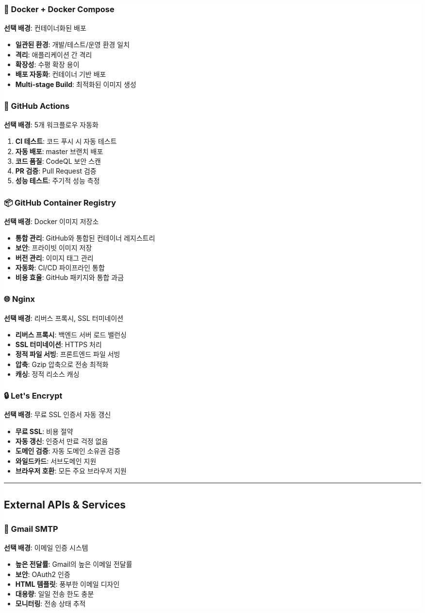 ### 🐳 Docker + Docker Compose
**선택 배경**: 컨테이너화된 배포
- **일관된 환경**: 개발/테스트/운영 환경 일치
- **격리**: 애플리케이션 간 격리
- **확장성**: 수평 확장 용이
- **배포 자동화**: 컨테이너 기반 배포
- **Multi-stage Build**: 최적화된 이미지 생성

### 🔄 GitHub Actions
**선택 배경**: 5개 워크플로우 자동화
1. **CI 테스트**: 코드 푸시 시 자동 테스트
2. **자동 배포**: master 브랜치 배포
3. **코드 품질**: CodeQL 보안 스캔
4. **PR 검증**: Pull Request 검증
5. **성능 테스트**: 주기적 성능 측정

### 📦 GitHub Container Registry
**선택 배경**: Docker 이미지 저장소
- **통합 관리**: GitHub와 통합된 컨테이너 레지스트리
- **보안**: 프라이빗 이미지 저장
- **버전 관리**: 이미지 태그 관리
- **자동화**: CI/CD 파이프라인 통합
- **비용 효율**: GitHub 패키지와 통합 과금

### 🌐 Nginx
**선택 배경**: 리버스 프록시, SSL 터미네이션
- **리버스 프록시**: 백엔드 서버 로드 밸런싱
- **SSL 터미네이션**: HTTPS 처리
- **정적 파일 서빙**: 프론트엔드 파일 서빙
- **압축**: Gzip 압축으로 전송 최적화
- **캐싱**: 정적 리소스 캐싱

### 🔒 Let's Encrypt
**선택 배경**: 무료 SSL 인증서 자동 갱신
- **무료 SSL**: 비용 절약
- **자동 갱신**: 인증서 만료 걱정 없음
- **도메인 검증**: 자동 도메인 소유권 검증
- **와일드카드**: 서브도메인 지원
- **브라우저 호환**: 모든 주요 브라우저 지원

---

## External APIs & Services

### 📧 Gmail SMTP
**선택 배경**: 이메일 인증 시스템
- **높은 전달률**: Gmail의 높은 이메일 전달률
- **보안**: OAuth2 인증
- **HTML 템플릿**: 풍부한 이메일 디자인
- **대용량**: 일일 전송 한도 충분
- **모니터링**: 전송 상태 추적
